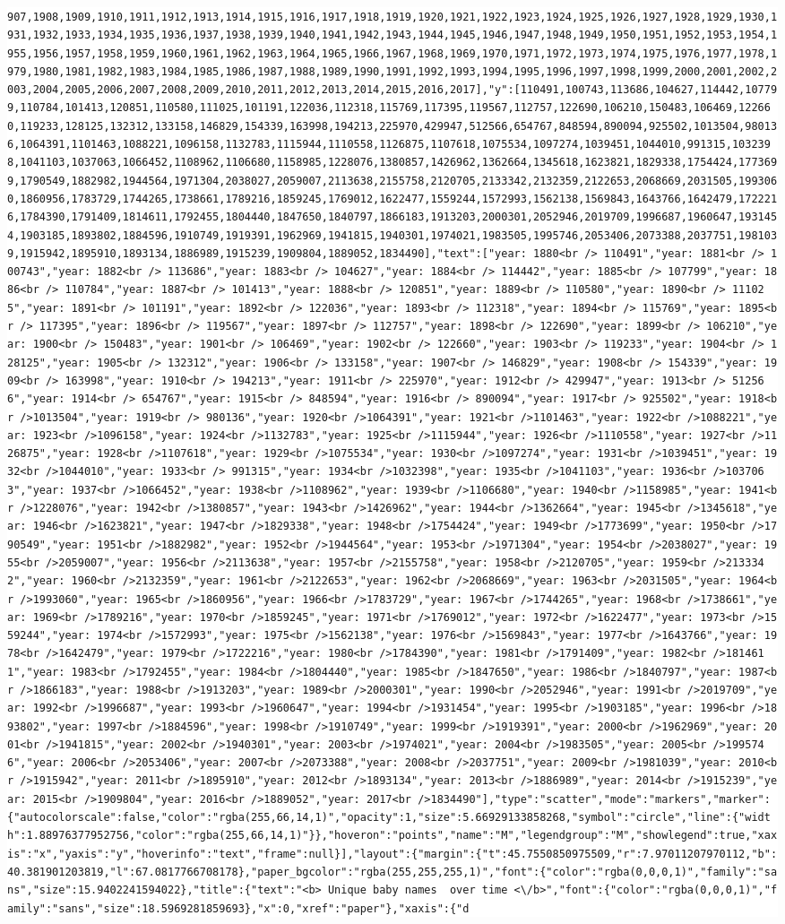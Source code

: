 ```{=html}
907,1908,1909,1910,1911,1912,1913,1914,1915,1916,1917,1918,1919,1920,1921,1922,1923,1924,1925,1926,1927,1928,1929,1930,1931,1932,1933,1934,1935,1936,1937,1938,1939,1940,1941,1942,1943,1944,1945,1946,1947,1948,1949,1950,1951,1952,1953,1954,1955,1956,1957,1958,1959,1960,1961,1962,1963,1964,1965,1966,1967,1968,1969,1970,1971,1972,1973,1974,1975,1976,1977,1978,1979,1980,1981,1982,1983,1984,1985,1986,1987,1988,1989,1990,1991,1992,1993,1994,1995,1996,1997,1998,1999,2000,2001,2002,2003,2004,2005,2006,2007,2008,2009,2010,2011,2012,2013,2014,2015,2016,2017],"y":[110491,100743,113686,104627,114442,107799,110784,101413,120851,110580,111025,101191,122036,112318,115769,117395,119567,112757,122690,106210,150483,106469,122660,119233,128125,132312,133158,146829,154339,163998,194213,225970,429947,512566,654767,848594,890094,925502,1013504,980136,1064391,1101463,1088221,1096158,1132783,1115944,1110558,1126875,1107618,1075534,1097274,1039451,1044010,991315,1032398,1041103,1037063,1066452,1108962,1106680,1158985,1228076,1380857,1426962,1362664,1345618,1623821,1829338,1754424,1773699,1790549,1882982,1944564,1971304,2038027,2059007,2113638,2155758,2120705,2133342,2132359,2122653,2068669,2031505,1993060,1860956,1783729,1744265,1738661,1789216,1859245,1769012,1622477,1559244,1572993,1562138,1569843,1643766,1642479,1722216,1784390,1791409,1814611,1792455,1804440,1847650,1840797,1866183,1913203,2000301,2052946,2019709,1996687,1960647,1931454,1903185,1893802,1884596,1910749,1919391,1962969,1941815,1940301,1974021,1983505,1995746,2053406,2073388,2037751,1981039,1915942,1895910,1893134,1886989,1915239,1909804,1889052,1834490],"text":["year: 1880<br /> 110491","year: 1881<br /> 100743","year: 1882<br /> 113686","year: 1883<br /> 104627","year: 1884<br /> 114442","year: 1885<br /> 107799","year: 1886<br /> 110784","year: 1887<br /> 101413","year: 1888<br /> 120851","year: 1889<br /> 110580","year: 1890<br /> 111025","year: 1891<br /> 101191","year: 1892<br /> 122036","year: 1893<br /> 112318","year: 1894<br /> 115769","year: 1895<br /> 117395","year: 1896<br /> 119567","year: 1897<br /> 112757","year: 1898<br /> 122690","year: 1899<br /> 106210","year: 1900<br /> 150483","year: 1901<br /> 106469","year: 1902<br /> 122660","year: 1903<br /> 119233","year: 1904<br /> 128125","year: 1905<br /> 132312","year: 1906<br /> 133158","year: 1907<br /> 146829","year: 1908<br /> 154339","year: 1909<br /> 163998","year: 1910<br /> 194213","year: 1911<br /> 225970","year: 1912<br /> 429947","year: 1913<br /> 512566","year: 1914<br /> 654767","year: 1915<br /> 848594","year: 1916<br /> 890094","year: 1917<br /> 925502","year: 1918<br />1013504","year: 1919<br /> 980136","year: 1920<br />1064391","year: 1921<br />1101463","year: 1922<br />1088221","year: 1923<br />1096158","year: 1924<br />1132783","year: 1925<br />1115944","year: 1926<br />1110558","year: 1927<br />1126875","year: 1928<br />1107618","year: 1929<br />1075534","year: 1930<br />1097274","year: 1931<br />1039451","year: 1932<br />1044010","year: 1933<br /> 991315","year: 1934<br />1032398","year: 1935<br />1041103","year: 1936<br />1037063","year: 1937<br />1066452","year: 1938<br />1108962","year: 1939<br />1106680","year: 1940<br />1158985","year: 1941<br />1228076","year: 1942<br />1380857","year: 1943<br />1426962","year: 1944<br />1362664","year: 1945<br />1345618","year: 1946<br />1623821","year: 1947<br />1829338","year: 1948<br />1754424","year: 1949<br />1773699","year: 1950<br />1790549","year: 1951<br />1882982","year: 1952<br />1944564","year: 1953<br />1971304","year: 1954<br />2038027","year: 1955<br />2059007","year: 1956<br />2113638","year: 1957<br />2155758","year: 1958<br />2120705","year: 1959<br />2133342","year: 1960<br />2132359","year: 1961<br />2122653","year: 1962<br />2068669","year: 1963<br />2031505","year: 1964<br />1993060","year: 1965<br />1860956","year: 1966<br />1783729","year: 1967<br />1744265","year: 1968<br />1738661","year: 1969<br />1789216","year: 1970<br />1859245","year: 1971<br />1769012","year: 1972<br />1622477","year: 1973<br />1559244","year: 1974<br />1572993","year: 1975<br />1562138","year: 1976<br />1569843","year: 1977<br />1643766","year: 1978<br />1642479","year: 1979<br />1722216","year: 1980<br />1784390","year: 1981<br />1791409","year: 1982<br />1814611","year: 1983<br />1792455","year: 1984<br />1804440","year: 1985<br />1847650","year: 1986<br />1840797","year: 1987<br />1866183","year: 1988<br />1913203","year: 1989<br />2000301","year: 1990<br />2052946","year: 1991<br />2019709","year: 1992<br />1996687","year: 1993<br />1960647","year: 1994<br />1931454","year: 1995<br />1903185","year: 1996<br />1893802","year: 1997<br />1884596","year: 1998<br />1910749","year: 1999<br />1919391","year: 2000<br />1962969","year: 2001<br />1941815","year: 2002<br />1940301","year: 2003<br />1974021","year: 2004<br />1983505","year: 2005<br />1995746","year: 2006<br />2053406","year: 2007<br />2073388","year: 2008<br />2037751","year: 2009<br />1981039","year: 2010<br />1915942","year: 2011<br />1895910","year: 2012<br />1893134","year: 2013<br />1886989","year: 2014<br />1915239","year: 2015<br />1909804","year: 2016<br />1889052","year: 2017<br />1834490"],"type":"scatter","mode":"markers","marker":{"autocolorscale":false,"color":"rgba(255,66,14,1)","opacity":1,"size":5.66929133858268,"symbol":"circle","line":{"width":1.88976377952756,"color":"rgba(255,66,14,1)"}},"hoveron":"points","name":"M","legendgroup":"M","showlegend":true,"xaxis":"x","yaxis":"y","hoverinfo":"text","frame":null}],"layout":{"margin":{"t":45.7550850975509,"r":7.97011207970112,"b":40.381901203819,"l":67.0817766708178},"paper_bgcolor":"rgba(255,255,255,1)","font":{"color":"rgba(0,0,0,1)","family":"sans","size":15.9402241594022},"title":{"text":"<b> Unique baby names  over time <\/b>","font":{"color":"rgba(0,0,0,1)","family":"sans","size":18.5969281859693},"x":0,"xref":"paper"},"xaxis":{"d
```